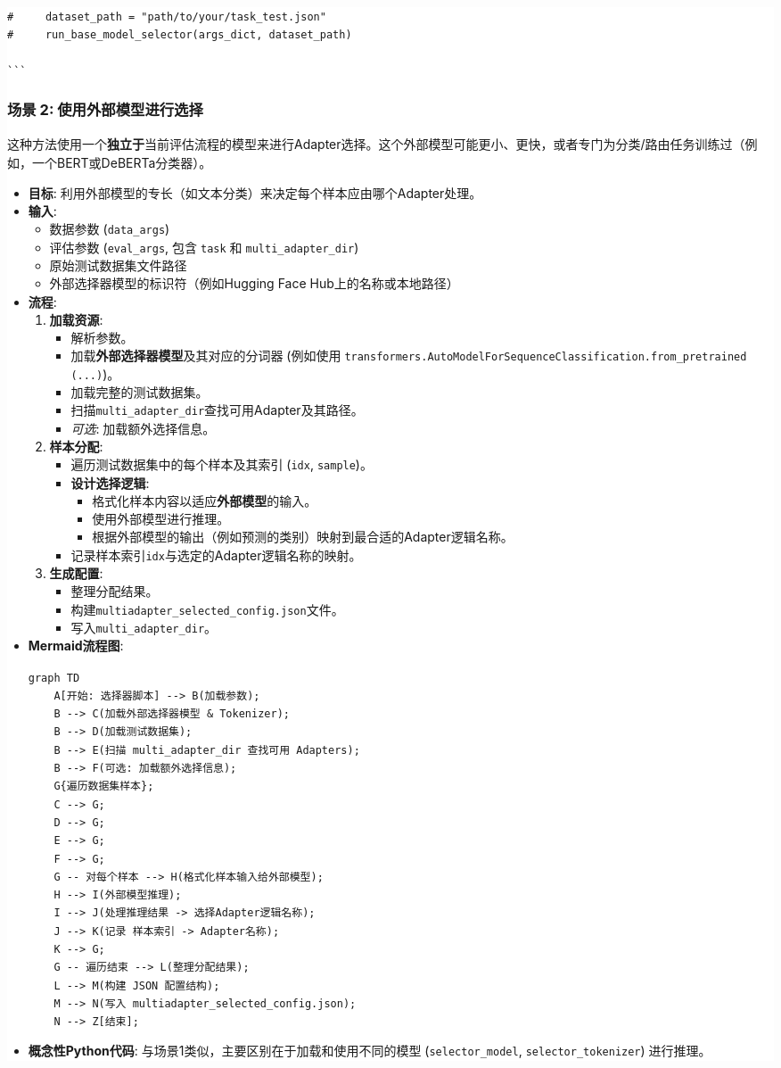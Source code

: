     #     dataset_path = "path/to/your/task_test.json"
    #     run_base_model_selector(args_dict, dataset_path)

    ```

### 场景 2: 使用外部模型进行选择

这种方法使用一个**独立于**当前评估流程的模型来进行Adapter选择。这个外部模型可能更小、更快，或者专门为分类/路由任务训练过（例如，一个BERT或DeBERTa分类器）。

*   **目标**: 利用外部模型的专长（如文本分类）来决定每个样本应由哪个Adapter处理。
*   **输入**:
    *   数据参数 (`data_args`)
    *   评估参数 (`eval_args`, 包含 `task` 和 `multi_adapter_dir`)
    *   原始测试数据集文件路径
    *   外部选择器模型的标识符（例如Hugging Face Hub上的名称或本地路径）
*   **流程**:
    1.  **加载资源**:
        *   解析参数。
        *   加载**外部选择器模型**及其对应的分词器 (例如使用 `transformers.AutoModelForSequenceClassification.from_pretrained(...)`)。
        *   加载完整的测试数据集。
        *   扫描`multi_adapter_dir`查找可用Adapter及其路径。
        *   *可选*: 加载额外选择信息。
    2.  **样本分配**:
        *   遍历测试数据集中的每个样本及其索引 (`idx`, `sample`)。
        *   **设计选择逻辑**:
            *   格式化样本内容以适应**外部模型**的输入。
            *   使用外部模型进行推理。
            *   根据外部模型的输出（例如预测的类别）映射到最合适的Adapter逻辑名称。
        *   记录样本索引`idx`与选定的Adapter逻辑名称的映射。
    3.  **生成配置**:
        *   整理分配结果。
        *   构建`multiadapter_selected_config.json`文件。
        *   写入`multi_adapter_dir`。
*   **Mermaid流程图**:
    ```mermaid
    graph TD
        A[开始: 选择器脚本] --> B(加载参数);
        B --> C(加载外部选择器模型 & Tokenizer);
        B --> D(加载测试数据集);
        B --> E(扫描 multi_adapter_dir 查找可用 Adapters);
        B --> F(可选: 加载额外选择信息);
        G{遍历数据集样本};
        C --> G;
        D --> G;
        E --> G;
        F --> G;
        G -- 对每个样本 --> H(格式化样本输入给外部模型);
        H --> I(外部模型推理);
        I --> J(处理推理结果 -> 选择Adapter逻辑名称);
        J --> K(记录 样本索引 -> Adapter名称);
        K --> G;
        G -- 遍历结束 --> L(整理分配结果);
        L --> M(构建 JSON 配置结构);
        M --> N(写入 multiadapter_selected_config.json);
        N --> Z[结束];
    ```
*   **概念性Python代码**: 与场景1类似，主要区别在于加载和使用不同的模型 (`selector_model`, `selector_tokenizer`) 进行推理。
